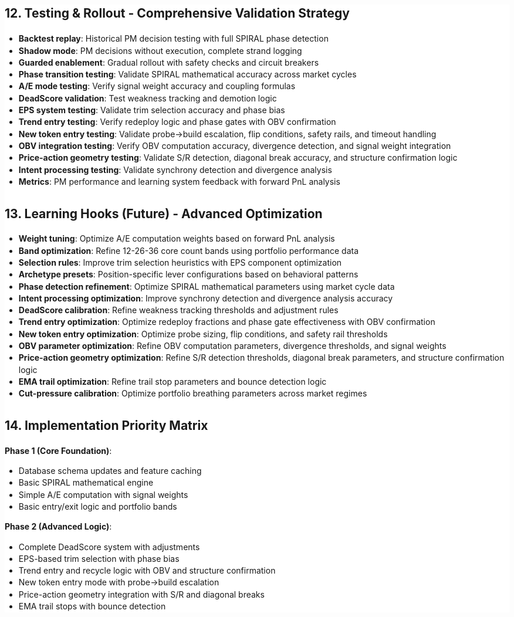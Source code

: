## 12. Testing & Rollout - Comprehensive Validation Strategy
- **Backtest replay**: Historical PM decision testing with full SPIRAL phase detection
- **Shadow mode**: PM decisions without execution, complete strand logging
- **Guarded enablement**: Gradual rollout with safety checks and circuit breakers
- **Phase transition testing**: Validate SPIRAL mathematical accuracy across market cycles
- **A/E mode testing**: Verify signal weight accuracy and coupling formulas
- **DeadScore validation**: Test weakness tracking and demotion logic
- **EPS system testing**: Validate trim selection accuracy and phase bias
- **Trend entry testing**: Verify redeploy logic and phase gates with OBV confirmation
- **New token entry testing**: Validate probe→build escalation, flip conditions, safety rails, and timeout handling
- **OBV integration testing**: Verify OBV computation accuracy, divergence detection, and signal weight integration
- **Price-action geometry testing**: Validate S/R detection, diagonal break accuracy, and structure confirmation logic
- **Intent processing testing**: Validate synchrony detection and divergence analysis
- **Metrics**: PM performance and learning system feedback with forward PnL analysis

## 13. Learning Hooks (Future) - Advanced Optimization
- **Weight tuning**: Optimize A/E computation weights based on forward PnL analysis
- **Band optimization**: Refine 12-26-36 core count bands using portfolio performance data
- **Selection rules**: Improve trim selection heuristics with EPS component optimization
- **Archetype presets**: Position-specific lever configurations based on behavioral patterns
- **Phase detection refinement**: Optimize SPIRAL mathematical parameters using market cycle data
- **Intent processing optimization**: Improve synchrony detection and divergence analysis accuracy
- **DeadScore calibration**: Refine weakness tracking thresholds and adjustment rules
- **Trend entry optimization**: Optimize redeploy fractions and phase gate effectiveness with OBV confirmation
- **New token entry optimization**: Optimize probe sizing, flip conditions, and safety rail thresholds
- **OBV parameter optimization**: Refine OBV computation parameters, divergence thresholds, and signal weights
- **Price-action geometry optimization**: Refine S/R detection thresholds, diagonal break parameters, and structure confirmation logic
- **EMA trail optimization**: Refine trail stop parameters and bounce detection logic
- **Cut-pressure calibration**: Optimize portfolio breathing parameters across market regimes

## 14. Implementation Priority Matrix
**Phase 1 (Core Foundation)**:
- Database schema updates and feature caching
- Basic SPIRAL mathematical engine
- Simple A/E computation with signal weights
- Basic entry/exit logic and portfolio bands

**Phase 2 (Advanced Logic)**:
- Complete DeadScore system with adjustments
- EPS-based trim selection with phase bias
- Trend entry and recycle logic with OBV and structure confirmation
- New token entry mode with probe→build escalation
- Price-action geometry integration with S/R and diagonal breaks
- EMA trail stops with bounce detection
